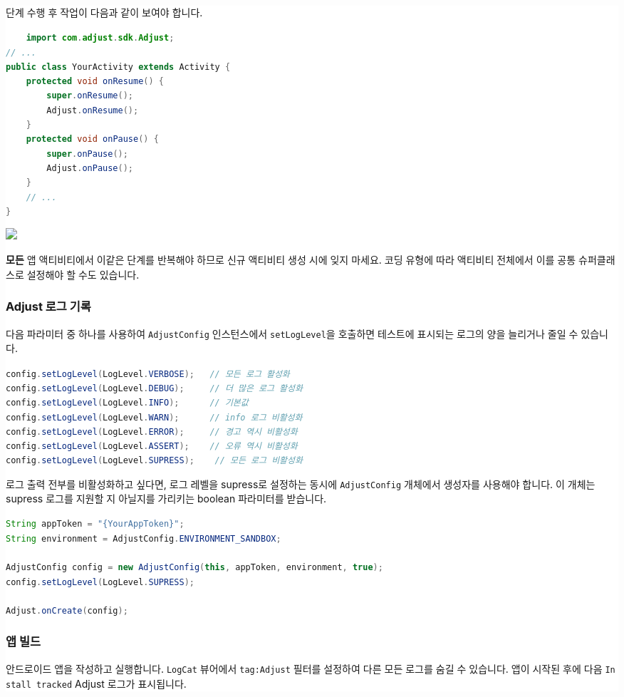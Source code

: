 단계 수행 후 작업이 다음과 같이 보여야 합니다.

```java
    import com.adjust.sdk.Adjust;
// ...
public class YourActivity extends Activity {
    protected void onResume() {
        super.onResume();
        Adjust.onResume();
    }
    protected void onPause() {
        super.onPause();
        Adjust.onPause();
    }
    // ...
}
```

![](https://camo.githubusercontent.com/f23435fcdc1cbae9f18bcc8aa6ec382151bc5fd0/68747470733a2f2f7261772e6769746875622e636f6d2f61646a7573742f73646b732f6d61737465722f5265736f75726365732f616e64726f69642f76342f31345f61637469766974792e706e67)

**모든** 앱 액티비티에서 이같은 단계를 반복해야 하므로 신규 액티비티 생성 시에 잊지 마세요. 코딩 유형에 따라 액티비티 전체에서 이를 공통 슈퍼클래스로 설정해야 할 수도 있습니다.

### <a id="adjust-logging"></a>Adjust 로그 기록

다음 파라미터 중 하나를 사용하여 `AdjustConfig` 인스턴스에서 `setLogLevel`을 호출하면 테스트에 표시되는 로그의 양을 늘리거나 줄일 수 있습니다.

```java
config.setLogLevel(LogLevel.VERBOSE);   // 모든 로그 활성화
config.setLogLevel(LogLevel.DEBUG);     // 더 많은 로그 활성화
config.setLogLevel(LogLevel.INFO);      // 기본값
config.setLogLevel(LogLevel.WARN);      // info 로그 비활성화
config.setLogLevel(LogLevel.ERROR);     // 경고 역시 비활성화
config.setLogLevel(LogLevel.ASSERT);    // 오류 역시 비활성화
config.setLogLevel(LogLevel.SUPRESS);    // 모든 로그 비활성화
```

로그 출력 전부를 비활성화하고 싶다면, 로그 레벨을 supress로 설정하는 동시에 `AdjustConfig` 개체에서 생성자를 사용해야 합니다. 이 개체는 supress 로그를 지원할 지 아닐지를 가리키는 boolean 파라미터를 받습니다.  

```java
String appToken = "{YourAppToken}";
String environment = AdjustConfig.ENVIRONMENT_SANDBOX;

AdjustConfig config = new AdjustConfig(this, appToken, environment, true);
config.setLogLevel(LogLevel.SUPRESS);

Adjust.onCreate(config);
```

### <a id="build-the-app"></a>앱 빌드

안드로이드 앱을 작성하고 실행합니다. `LogCat` 뷰어에서 `tag:Adjust` 필터를 설정하여 다른 모든 로그를 숨길 수 있습니다. 앱이 시작된 후에 다음 `Install tracked` Adjust 로그가 표시됩니다. 
